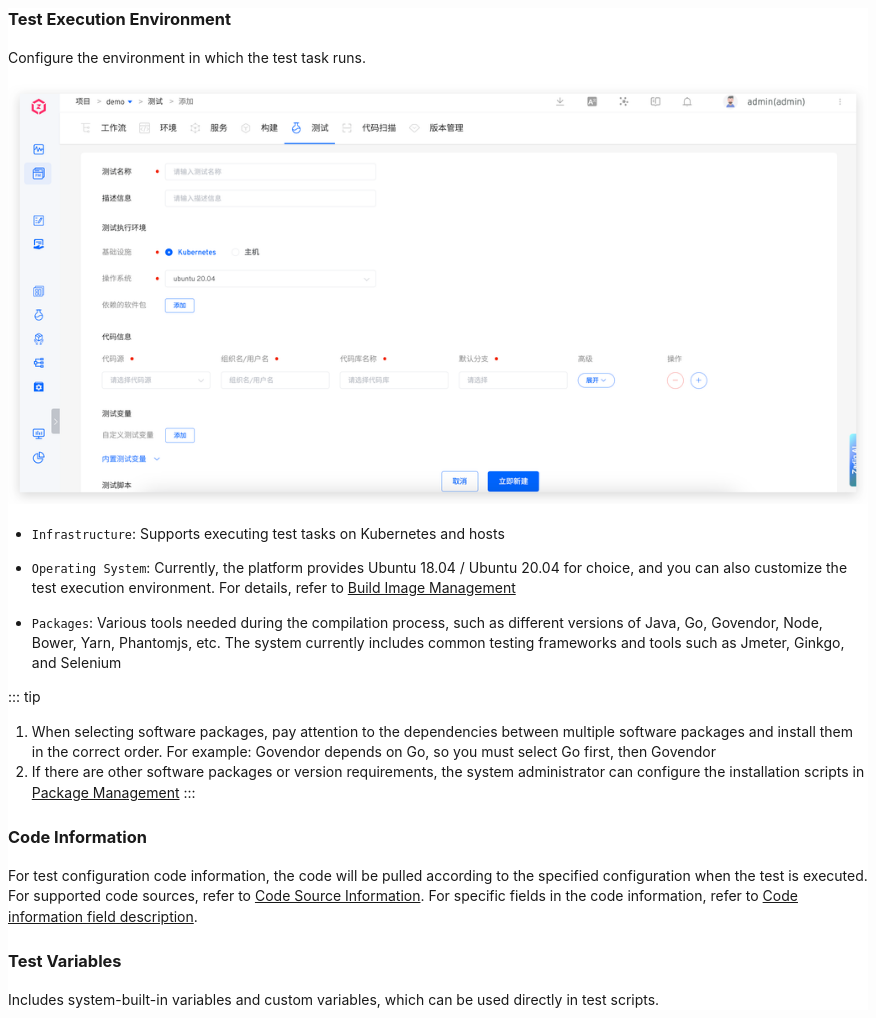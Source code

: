 ### Test Execution Environment
Configure the environment in which the test task runs.

![Test Management](../../../../_images/add_test_310.png)

- `Infrastructure`: Supports executing test tasks on Kubernetes and hosts

- `Operating System`: Currently, the platform provides Ubuntu 18.04 / Ubuntu 20.04 for choice, and you can also customize the test execution environment. For details, refer to [Build Image Management](/en/Zadig%20v4.1/settings/custom-image/#%E6%AD%A5%E9%AA%A4-1-%E7%94%9F%E6%88%90%E6%9E%84%E5%BB%BA%E9%95%9C%E5%83%8F)
- `Packages`: Various tools needed during the compilation process, such as different versions of Java, Go, Govendor, Node, Bower, Yarn, Phantomjs, etc. The system currently includes common testing frameworks and tools such as Jmeter, Ginkgo, and Selenium

::: tip
1. When selecting software packages, pay attention to the dependencies between multiple software packages and install them in the correct order. For example: Govendor depends on Go, so you must select Go first, then Govendor
2. If there are other software packages or version requirements, the system administrator can configure the installation scripts in [Package Management](/en/Zadig%20v4.1/settings/app/)
:::

### Code Information
For test configuration code information, the code will be pulled according to the specified configuration when the test is executed. For supported code sources, refer to [Code Source Information](/en/Zadig%20v4.1/settings/codehost/overview/#function-compatibility-list). For specific fields in the code information, refer to [Code information field description](/en/Zadig%20v4.1/project/build/#%E4%BB%A3%E7%A0%81%E4%BF%A1%E6%81%AF).

### Test Variables
Includes system-built-in variables and custom variables, which can be used directly in test scripts.

